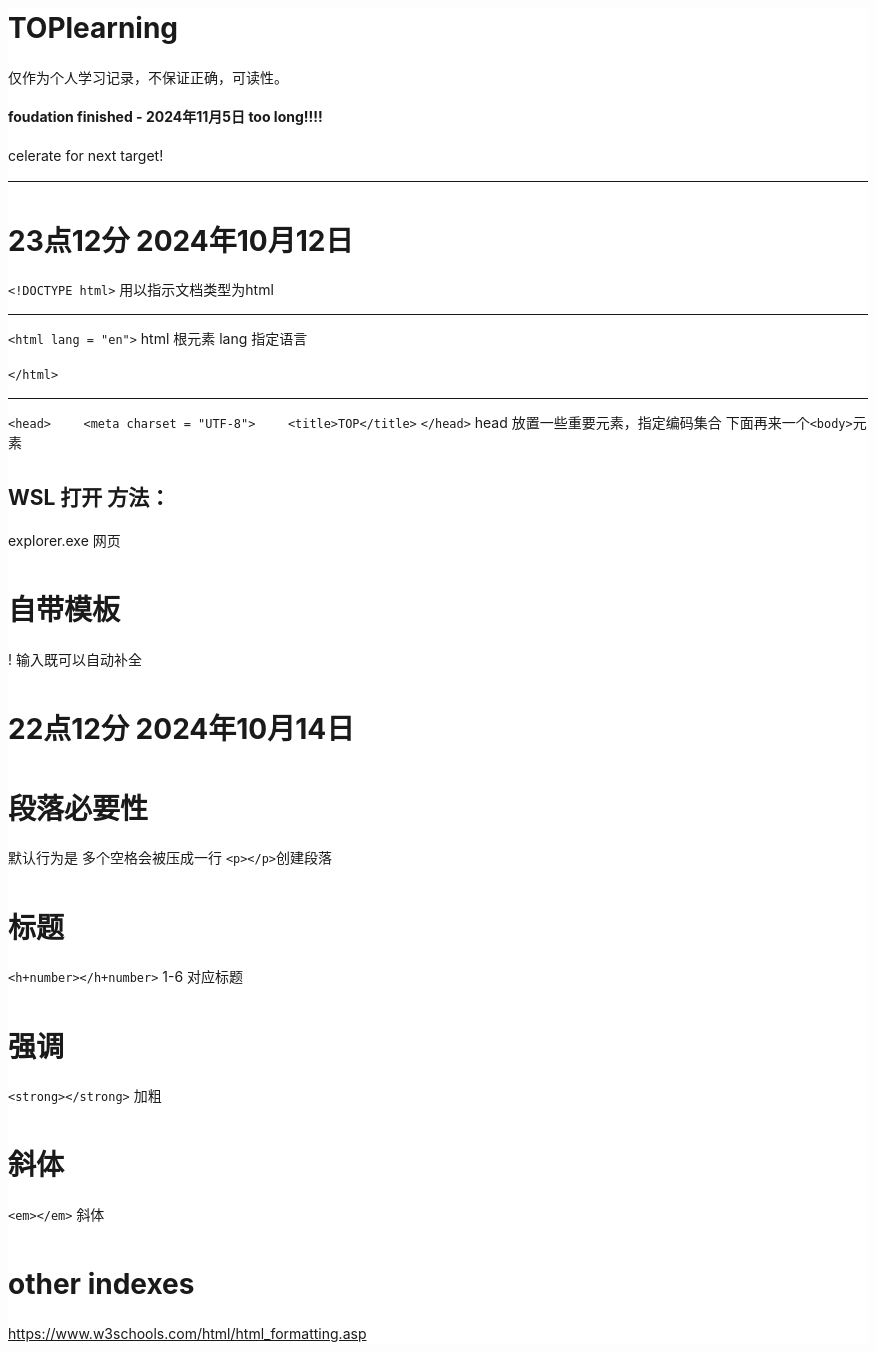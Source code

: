 # TOPlearning
仅作为个人学习记录，不保证正确，可读性。
#### foudation finished - 2024年11月5日 too long!!!! 
  
celerate for next target!
 
----

# 23点12分 2024年10月12日

`<!DOCTYPE html>` 用以指示文档类型为html

----
`<html lang = "en">` html 根元素 lang 指定语言

`</html>`

----
`<head>`
`    <meta charset = "UTF-8">`
`    <title>TOP</title>`
`</head>`
head 放置一些重要元素，指定编码集合
下面再来一个`<body>`元素

## WSL 打开 方法：
explorer.exe 网页

# 自带模板
! 输入既可以自动补全
# 22点12分 2024年10月14日
# 段落必要性
默认行为是 多个空格会被压成一行
`<p></p>`创建段落
# 标题 
`<h+number></h+number>` 1-6 对应标题
# 强调
`<strong></strong>` 加粗
# 斜体
`<em></em>` 斜体
# other indexes
https://www.w3schools.com/html/html_formatting.asp
